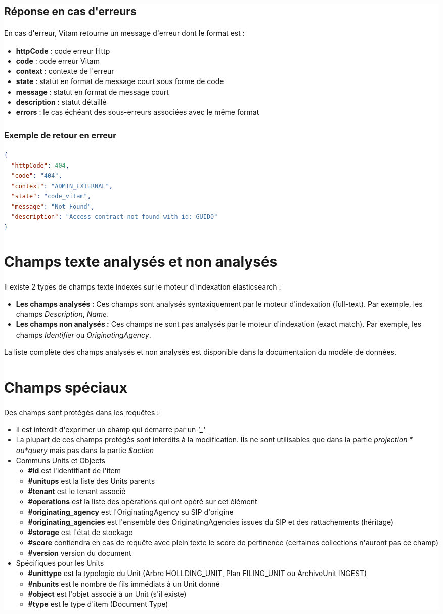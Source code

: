 ```json
```

## Réponse en cas d'erreurs

En cas d'erreur, Vitam retourne un message d'erreur dont le format est :

- **httpCode** : code erreur Http
- **code** : code erreur Vitam
- **context** : contexte de l'erreur
- **state** : statut en format de message court sous forme de code
- **message** : statut en format de message court
- **description** : statut détaillé
- **errors** : le cas échéant des sous-erreurs associées avec le même format


### Exemple de retour en erreur

```json
{
  "httpCode": 404,
  "code": "404",
  "context": "ADMIN_EXTERNAL",
  "state": "code_vitam",
  "message": "Not Found",
  "description": "Access contract not found with id: GUID0"
}
```

# Champs texte analysés et non analysés

Il existe 2 types de champs texte indexés sur le moteur d'indexation elasticsearch :

- **Les champs analysés :** Ces champs sont analysés syntaxiquement par le moteur d'indexation (full-text). Par exemple, les champs *Description*, *Name*.
- **Les champs non analysés :** Ces champs ne sont pas analysés par le moteur d'indexation (exact match). Par exemple, les champs *Identifier* ou *OriginatingAgency*.

La liste complète des champs analysés et non analysés est disponible dans la documentation du modèle de données.

# Champs spéciaux

Des champs sont protégés dans les requêtes :
- Il est interdit d'exprimer un champ qui démarre par un *'_'*
- La plupart de ces champs protégés sont interdits à la modification. Ils ne sont utilisables que dans la partie *$projection* ou *$query* mais pas dans la partie *$action*
- Communs Units et Objects
  - **#id** est l'identifiant de l'item
  - **#unitups** est la liste des Units parents
  - **#tenant** est le tenant associé
  - **#operations** est la liste des opérations qui ont opéré sur cet élément
  - **#originating_agency** est l'OriginatingAgency su SIP d'origine
  - **#originating_agencies** est l'ensemble des OriginatingAgencies issues du SIP et des rattachements (héritage)
  - **#storage** est l'état de stockage
  - **#score** contiendra en cas de requête avec plein texte le score de pertinence (certaines collections n'auront pas ce champ)
  - **#version** version du document
- Spécifiques pour les Units
  - **#unittype** est la typologie du Unit (Arbre HOLLDING_UNIT, Plan FILING_UNIT ou ArchiveUnit INGEST)
  - **#nbunits** est le nombre de fils immédiats à un Unit donné
  - **#object** est l'objet associé à un Unit (s'il existe)
  - **#type** est le type d'item (Document Type)